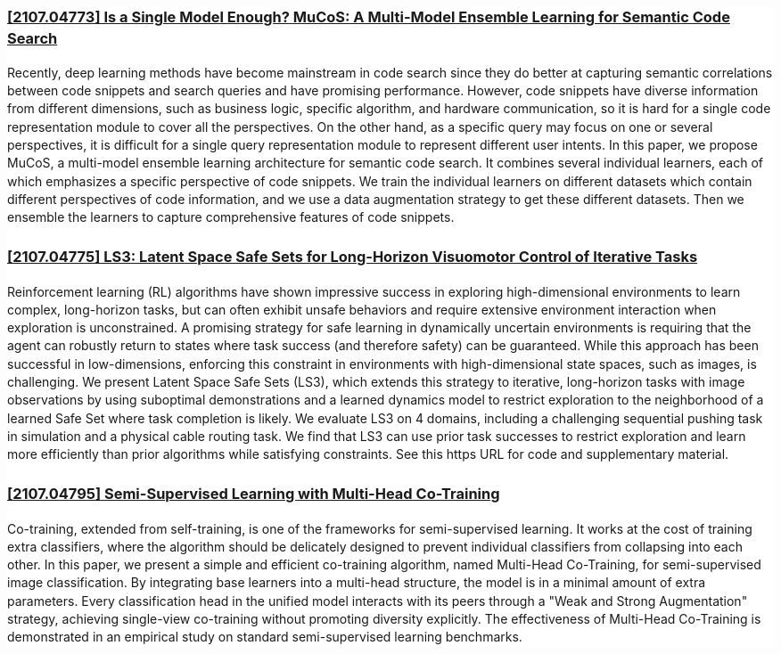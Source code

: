     

### [[2107.04773] Is a Single Model Enough? MuCoS: A Multi-Model Ensemble Learning for Semantic Code Search](http://arxiv.org/abs/2107.04773)


  Recently, deep learning methods have become mainstream in code search since
they do better at capturing semantic correlations between code snippets and
search queries and have promising performance. However, code snippets have
diverse information from different dimensions, such as business logic, specific
algorithm, and hardware communication, so it is hard for a single code
representation module to cover all the perspectives. On the other hand, as a
specific query may focus on one or several perspectives, it is difficult for a
single query representation module to represent different user intents. In this
paper, we propose MuCoS, a multi-model ensemble learning architecture for
semantic code search. It combines several individual learners, each of which
emphasizes a specific perspective of code snippets. We train the individual
learners on different datasets which contain different perspectives of code
information, and we use a data augmentation strategy to get these different
datasets. Then we ensemble the learners to capture comprehensive features of
code snippets.

    

### [[2107.04775] LS3: Latent Space Safe Sets for Long-Horizon Visuomotor Control of Iterative Tasks](http://arxiv.org/abs/2107.04775)


  Reinforcement learning (RL) algorithms have shown impressive success in
exploring high-dimensional environments to learn complex, long-horizon tasks,
but can often exhibit unsafe behaviors and require extensive environment
interaction when exploration is unconstrained. A promising strategy for safe
learning in dynamically uncertain environments is requiring that the agent can
robustly return to states where task success (and therefore safety) can be
guaranteed. While this approach has been successful in low-dimensions,
enforcing this constraint in environments with high-dimensional state spaces,
such as images, is challenging. We present Latent Space Safe Sets (LS3), which
extends this strategy to iterative, long-horizon tasks with image observations
by using suboptimal demonstrations and a learned dynamics model to restrict
exploration to the neighborhood of a learned Safe Set where task completion is
likely. We evaluate LS3 on 4 domains, including a challenging sequential
pushing task in simulation and a physical cable routing task. We find that LS3
can use prior task successes to restrict exploration and learn more efficiently
than prior algorithms while satisfying constraints. See
this https URL for code and supplementary material.

    

### [[2107.04795] Semi-Supervised Learning with Multi-Head Co-Training](http://arxiv.org/abs/2107.04795)


  Co-training, extended from self-training, is one of the frameworks for
semi-supervised learning. It works at the cost of training extra classifiers,
where the algorithm should be delicately designed to prevent individual
classifiers from collapsing into each other. In this paper, we present a simple
and efficient co-training algorithm, named Multi-Head Co-Training, for
semi-supervised image classification. By integrating base learners into a
multi-head structure, the model is in a minimal amount of extra parameters.
Every classification head in the unified model interacts with its peers through
a "Weak and Strong Augmentation" strategy, achieving single-view co-training
without promoting diversity explicitly. The effectiveness of Multi-Head
Co-Training is demonstrated in an empirical study on standard semi-supervised
learning benchmarks.
